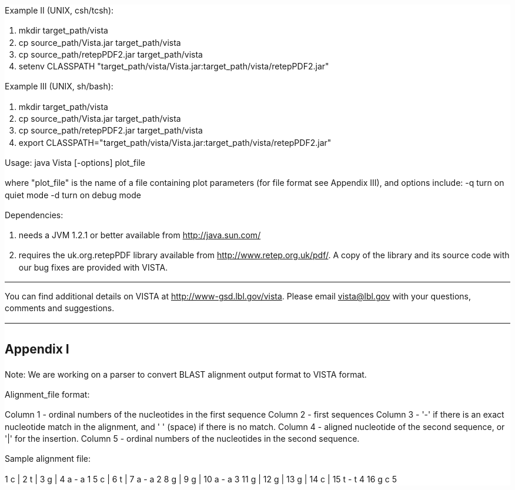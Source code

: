 Example II (UNIX, csh/tcsh):

1. mkdir target_path/vista
2. cp source_path/Vista.jar target_path/vista
3. cp source_path/retepPDF2.jar target_path/vista
4. setenv CLASSPATH "target_path/vista/Vista.jar:target_path/vista/retepPDF2.jar"

Example III (UNIX, sh/bash):

1. mkdir target_path/vista
2. cp source_path/Vista.jar target_path/vista
3. cp source_path/retepPDF2.jar target_path/vista
4. export CLASSPATH="target_path/vista/Vista.jar:target_path/vista/retepPDF2.jar"

Usage: java Vista [-options] plot_file

 where "plot_file" is the name of a file containing plot 
 parameters (for file format see Appendix III),
 and options include:
   -q   turn on quiet mode
   -d   turn on debug mode

Dependencies:

1) needs a JVM 1.2.1 or better available from http://java.sun.com/

2) requires the uk.org.retepPDF library available from
   http://www.retep.org.uk/pdf/. A copy of the library and 
   its source code with our bug fixes are provided with VISTA.

----------
You can find additional details on VISTA at http://www-gsd.lbl.gov/vista.
Please email vista@lbl.gov with your questions, comments and suggestions.

----------
Appendix I
----------

Note:
We are working on a parser to convert BLAST alignment output format 
to VISTA format.

Alignment_file format:

Column 1 - ordinal numbers of the nucleotides in the first sequence
Column 2 - first sequences
Column 3 - '-' if there is an exact nucleotide match in the alignment, 
           and ' ' (space) if there is no match.
Column 4 - aligned nucleotide of the second sequence, or '|' for 
           the insertion.
Column 5 - ordinal numbers of the nucleotides in the second sequence.

Sample alignment file:

1   c   |
2   t   |
3   g   |
4   a - a  1
5   c   |
6   t   |
7   a - a  2
8   g   |
9   g   |
10  a - a  3
11  g   |
12  g   |
13  g   |
14  c   |
15  t - t  4
16  g   c  5